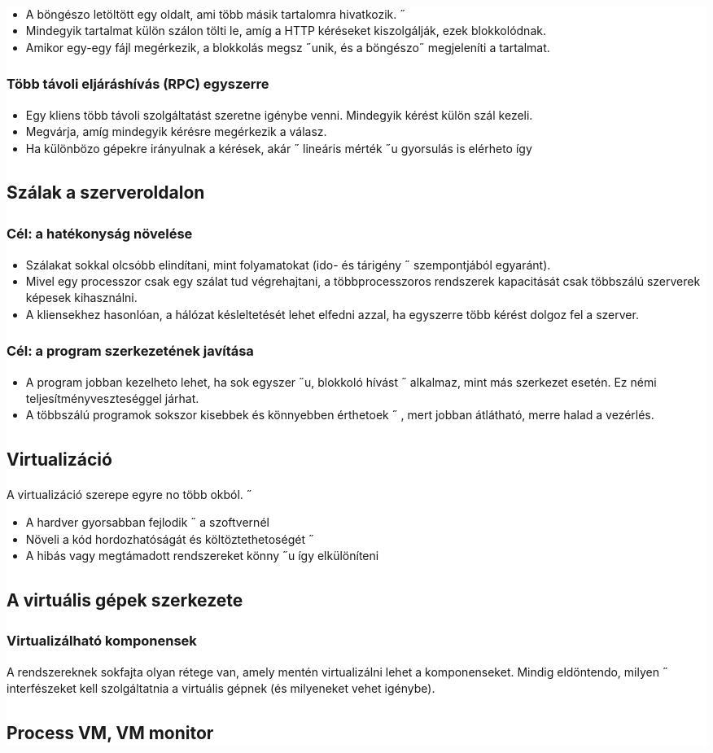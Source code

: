 -   A böngészo letöltött egy oldalt, ami több másik tartalomra hivatkozik. ˝
-   Mindegyik tartalmat külön szálon tölti le, amíg a HTTP kéréseket
    kiszolgálják, ezek blokkolódnak.
-   Amikor egy-egy fájl megérkezik, a blokkolás megsz ˝unik, és a böngészo˝
    megjeleníti a tartalmat.

### Több távoli eljáráshívás (RPC) egyszerre

-   Egy kliens több távoli szolgáltatást szeretne igénybe venni. Mindegyik
    kérést külön szál kezeli.
-   Megvárja, amíg mindegyik kérésre megérkezik a válasz.
-   Ha különbözo gépekre irányulnak a kérések, akár ˝ lineáris mérték ˝u
    gyorsulás is elérheto így

## Szálak a szerveroldalon

### Cél: a hatékonyság növelése

-   Szálakat sokkal olcsóbb elindítani, mint folyamatokat (ido- és tárigény ˝
    szempontjából egyaránt).
-   Mivel egy processzor csak egy szálat tud végrehajtani, a
    többprocesszoros rendszerek kapacitását csak többszálú szerverek
    képesek kihasználni.
-   A kliensekhez hasonlóan, a hálózat késleltetését lehet elfedni azzal, ha
    egyszerre több kérést dolgoz fel a szerver.

### Cél: a program szerkezetének javítása

-   A program jobban kezelheto lehet, ha sok egyszer ˝u, blokkoló hívást ˝
    alkalmaz, mint más szerkezet esetén. Ez némi teljesítményveszteséggel
    járhat.
-   A többszálú programok sokszor kisebbek és könnyebben érthetoek ˝ , mert
    jobban átlátható, merre halad a vezérlés.

## Virtualizáció

A virtualizáció szerepe egyre no több okból. ˝

-   A hardver gyorsabban fejlodik ˝ a szoftvernél
-   Növeli a kód hordozhatóságát és költöztethetoségét ˝
-   A hibás vagy megtámadott rendszereket könny ˝u így elkülöníteni

## A virtuális gépek szerkezete

### Virtualizálható komponensek

A rendszereknek sokfajta olyan rétege van, amely mentén virtualizálni
lehet a komponenseket. Mindig eldöntendo, milyen ˝ interfészeket kell
szolgáltatnia a virtuális gépnek (és milyeneket vehet igénybe).

## Process VM, VM monitor
